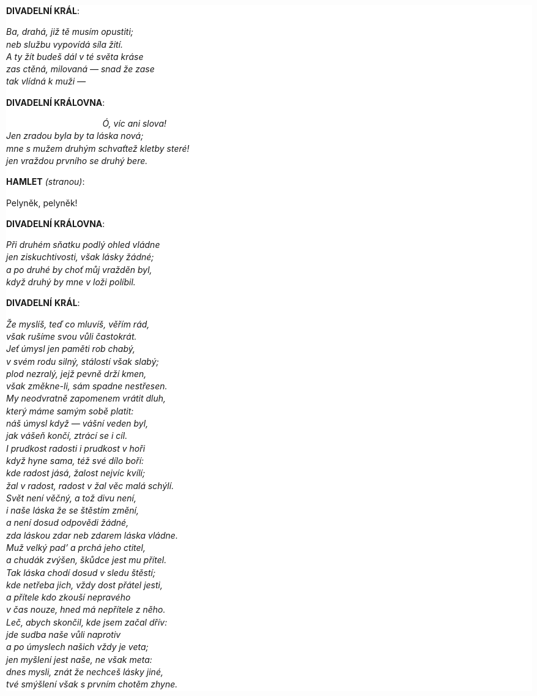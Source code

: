 **DIVADELNÍ KRÁL**:

_Ba, drahá, již tě musím opustiti;  
neb službu vypovídá síla žití.  
A ty žít budeš dál v té světa kráse  
zas ctěná, milovaná — snad že zase  
tak vlídná k muži —_

**DIVADELNÍ KRÁLOVNA**:

                                        _Ó, víc ani slova!  
Jen zradou byla by ta láska nová;  
mne s mužem druhým schvaťtež kletby steré!  
jen vraždou prvního se druhý bere._

**HAMLET** _(stranou)_:

Pelyněk, pelyněk!

**DIVADELNÍ KRÁLOVNA**:

_Při druhém sňatku podlý ohled vládne  
jen ziskuchtivosti, však lásky žádné;  
a po druhé by choť můj vražděn byl,  
když druhý by mne v loži políbil._

**DIVADELNÍ** **KRÁL**:

_Že myslíš, teď co mluvíš, věřím rád,  
však rušíme svou vůli častokrát.  
Jeť úmysl jen paměti rob chabý,  
v svém rodu silný, stálostí však slabý;  
plod nezralý, jejž pevně drží kmen,  
však změkne-li, sám spadne nestřesen.  
My neodvratně zapomenem vrátit dluh,  
který máme samým sobě platit:  
náš úmysl když — vášní veden byl,  
jak vášeň končí, ztrácí se i cíl.  
I prudkost radosti i prudkost v hoři  
když hyne sama, též své dílo boří:  
kde radost jásá, žalost nejvíc kvílí;  
žal v radost, radost v žal věc malá schýlí.  
Svět není věčný, a tož divu není,  
i naše láska že se štěstím změní,  
a není dosud odpovědi žádné,  
zda láskou zdar neb zdarem láska vládne.  
Muž velký pad’ a prchá jeho ctitel,  
a chudák zvýšen, škůdce jest mu přítel.  
Tak láska chodí dosud v sledu štěstí;  
kde netřeba jich, vždy dost přátel jesti,  
a přítele kdo zkouší nepravého  
v čas nouze, hned má nepřítele z něho.  
Leč, abych skončil, kde jsem začal dřív:  
jde sudba naše vůli naprotiv  
a po úmyslech našich vždy je veta;  
jen myšlení jest naše, ne však meta:  
dnes mysli, znát že nechceš lásky jiné,  
tvé smýšlení však s prvním chotěm zhyne._
